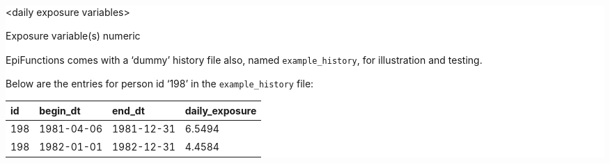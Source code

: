 &lt;daily exposure variables&gt;
</td>
<td style="text-align:left;">
Exposure variable(s)
</td>
<td style="text-align:left;">
numeric
</td>
</tr>
</tbody>
</table>

EpiFunctions comes with a ‘dummy’ history file also, named
`example_history`, for illustration and testing.

Below are the entries for person id ‘198’ in the `example_history`
file:  
<table class="table table-striped" style="width: auto !important; margin-left: auto; margin-right: auto;">
<thead>
<tr>
<th style="text-align:left;">
id
</th>
<th style="text-align:left;">
begin_dt
</th>
<th style="text-align:left;">
end_dt
</th>
<th style="text-align:left;">
daily_exposure
</th>
</tr>
</thead>
<tbody>
<tr>
<td style="text-align:left;">
198
</td>
<td style="text-align:left;">
1981-04-06
</td>
<td style="text-align:left;">
1981-12-31
</td>
<td style="text-align:left;">
6.5494
</td>
</tr>
<tr>
<td style="text-align:left;">
198
</td>
<td style="text-align:left;">
1982-01-01
</td>
<td style="text-align:left;">
1982-12-31
</td>
<td style="text-align:left;">
4.4584
</td>
</tr>